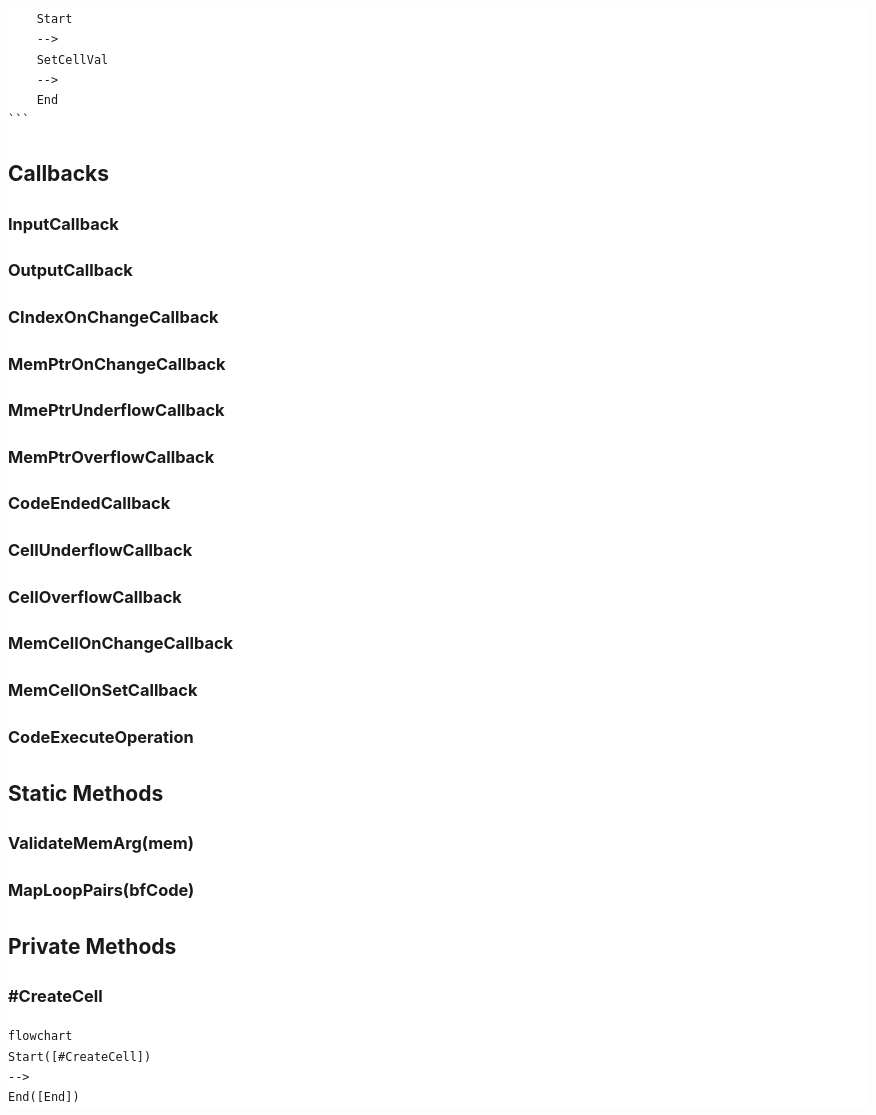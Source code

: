         Start
        -->
        SetCellVal
        -->
        End
    ```

## Callbacks

### InputCallback

### OutputCallback

### CIndexOnChangeCallback

### MemPtrOnChangeCallback

### MmePtrUnderflowCallback

### MemPtrOverflowCallback

### CodeEndedCallback

### CellUnderflowCallback

### CellOverflowCallback

### MemCellOnChangeCallback

### MemCellOnSetCallback

### CodeExecuteOperation

## Static Methods

### ValidateMemArg(mem)

### MapLoopPairs(bfCode)

## Private Methods

### #CreateCell
```mermaid
flowchart
Start([#CreateCell])
-->
End([End])
```
